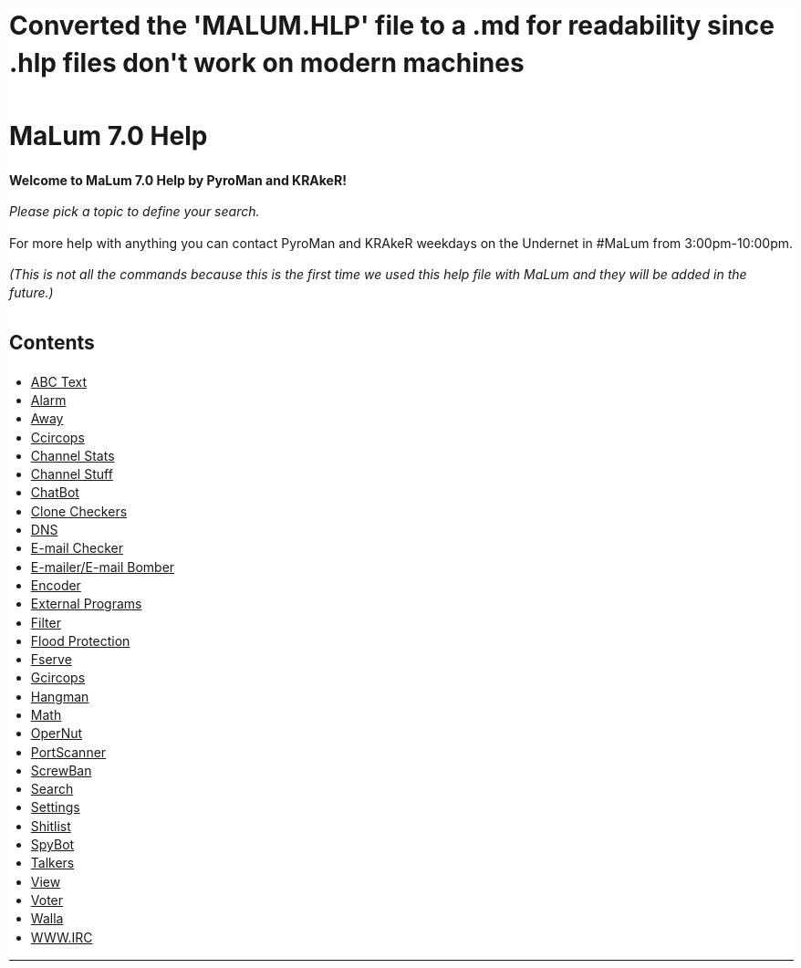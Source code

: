 # Converted the 'MALUM.HLP' file to a .md for readability since .hlp files don't work on modern machines

# MaLum 7.0 Help

**Welcome to MaLum 7.0 Help by PyroMan and KRAkeR!**

*Please pick a topic to define your search.*

For more help with anything you can contact PyroMan and KRAkeR weekdays on the Undernet in #MaLum from 3:00pm-10:00pm.

*(This is not all the commands because this is the first time we used this help file with MaLum and they will be added in the future.)*

## Contents

- [ABC Text](#abc-text)
- [Alarm](#alarm)
- [Away](#away)
- [Ccircops](#ccircops)
- [Channel Stats](#channel-stats)
- [Channel Stuff](#channel-stuff)
- [ChatBot](#chatbot)
- [Clone Checkers](#clone-checkers)
- [DNS](#dns)
- [E-mail Checker](#e-mail-checker)
- [E-mailer/E-mail Bomber](#e-mailere-mail-bomber)
- [Encoder](#encoder)
- [External Programs](#external-programs)
- [Filter](#filter)
- [Flood Protection](#flood-protection)
- [Fserve](#fserve)
- [Gcircops](#gcircops)
- [Hangman](#hangman)
- [Math](#math)
- [OperNut](#opernut)
- [PortScanner](#portscanner)
- [ScrewBan](#screwban)
- [Search](#search)
- [Settings](#settings)
- [Shitlist](#shitlist)
- [SpyBot](#spybot)
- [Talkers](#talkers)
- [View](#view)
- [Voter](#voter)
- [Walla](#walla)
- [WWW.IRC](#wwwirc)

---

